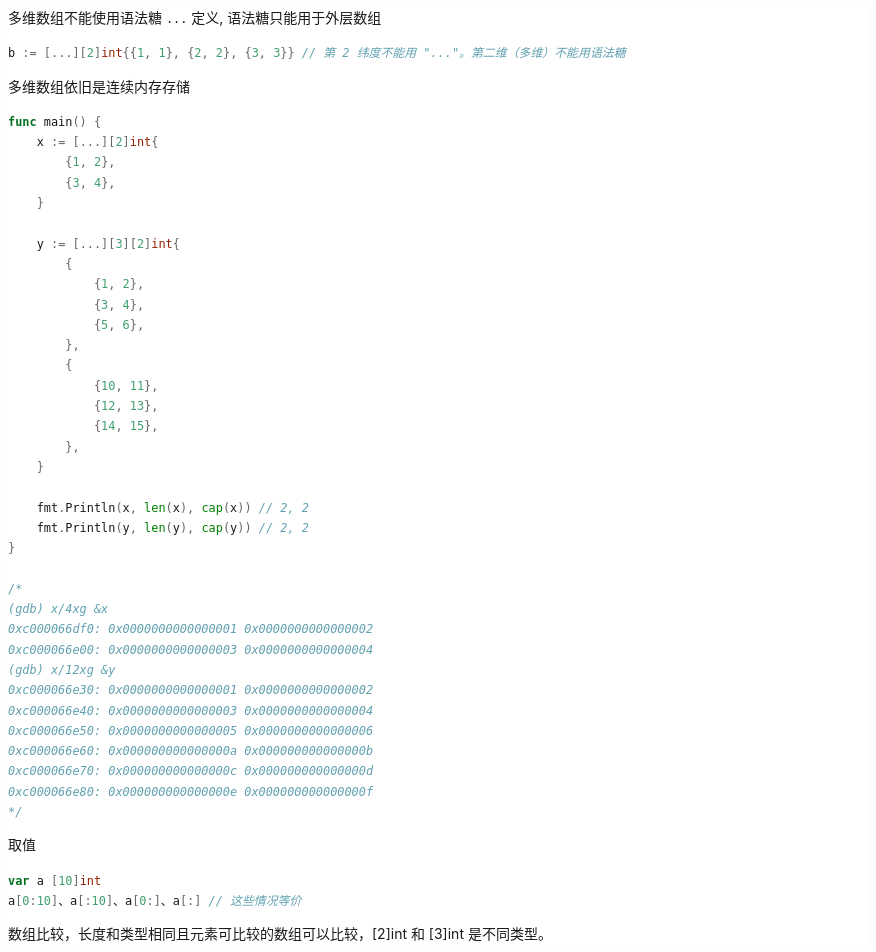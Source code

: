 多维数组不能使用语法糖 `...` 定义, 语法糖只能用于外层数组

```go
b := [...][2]int{{1, 1}, {2, 2}, {3, 3}} // 第 2 纬度不能⽤ "..."。第二维（多维）不能用语法糖
```

多维数组依旧是连续内存存储

```go
func main() {
	x := [...][2]int{
		{1, 2},
		{3, 4},
	}

	y := [...][3][2]int{
		{
			{1, 2},
			{3, 4},
			{5, 6},
		},
		{
			{10, 11},
			{12, 13},
			{14, 15},
		},
	}

	fmt.Println(x, len(x), cap(x)) // 2, 2
	fmt.Println(y, len(y), cap(y)) // 2, 2
}

/*
(gdb) x/4xg &x
0xc000066df0: 0x0000000000000001 0x0000000000000002
0xc000066e00: 0x0000000000000003 0x0000000000000004
(gdb) x/12xg &y
0xc000066e30: 0x0000000000000001 0x0000000000000002
0xc000066e40: 0x0000000000000003 0x0000000000000004
0xc000066e50: 0x0000000000000005 0x0000000000000006
0xc000066e60: 0x000000000000000a 0x000000000000000b
0xc000066e70: 0x000000000000000c 0x000000000000000d
0xc000066e80: 0x000000000000000e 0x000000000000000f
*/
```

取值

```go
var a [10]int 
a[0:10]、a[:10]、a[0:]、a[:] // 这些情况等价
```

数组比较，长度和类型相同且元素可比较的数组可以比较，[2]int 和 [3]int 是不同类型。
